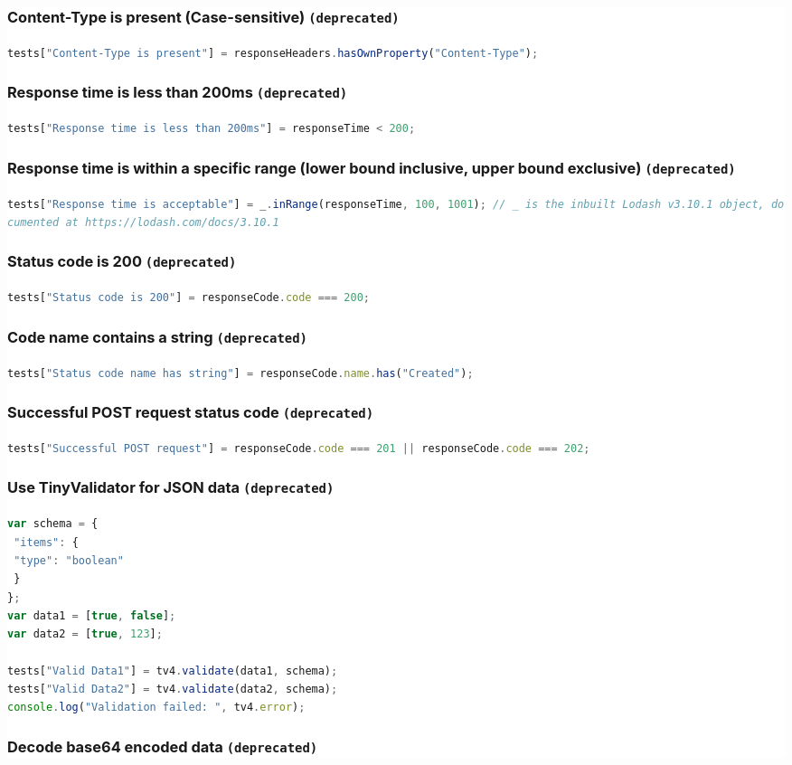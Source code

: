 ### Content-Type is present (Case-sensitive) `(deprecated)`

```js
tests["Content-Type is present"] = responseHeaders.hasOwnProperty("Content-Type");
```

### Response time is less than 200ms `(deprecated)`

```js
tests["Response time is less than 200ms"] = responseTime < 200;
```

### Response time is within a specific range (lower bound inclusive, upper bound exclusive) `(deprecated)`

```js
tests["Response time is acceptable"] = _.inRange(responseTime, 100, 1001); // _ is the inbuilt Lodash v3.10.1 object, documented at https://lodash.com/docs/3.10.1
```

### Status code is 200 `(deprecated)`

```js
tests["Status code is 200"] = responseCode.code === 200;
```

### Code name contains a string `(deprecated)`

```js
tests["Status code name has string"] = responseCode.name.has("Created");
```

### Successful POST request status code `(deprecated)`

```js
tests["Successful POST request"] = responseCode.code === 201 || responseCode.code === 202;
```

### Use TinyValidator for JSON data `(deprecated)`

```js
var schema = {
 "items": {
 "type": "boolean"
 }
};
var data1 = [true, false];
var data2 = [true, 123];

tests["Valid Data1"] = tv4.validate(data1, schema);
tests["Valid Data2"] = tv4.validate(data2, schema);
console.log("Validation failed: ", tv4.error);
```

### Decode base64 encoded data `(deprecated)`
